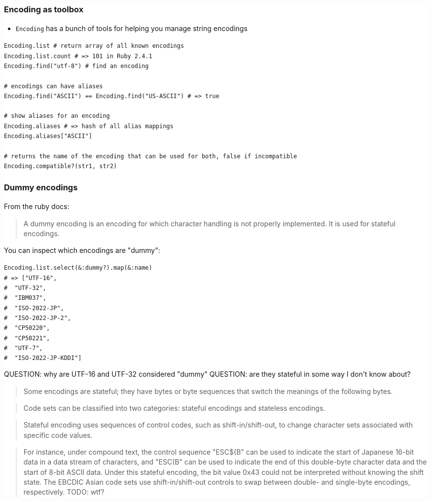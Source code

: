 ### Encoding as toolbox

* `Encoding` has a bunch of tools for helping you manage string encodings

```
Encoding.list # return array of all known encodings
Encoding.list.count # => 101 in Ruby 2.4.1
Encoding.find("utf-8") # find an encoding

# encodings can have aliases
Encoding.find("ASCII") == Encoding.find("US-ASCII") # => true

# show aliases for an encoding
Encoding.aliases # => hash of all alias mappings
Encoding.aliases["ASCII"]

# returns the name of the encoding that can be used for both, false if incompatible
Encoding.compatible?(str1, str2)
```

### Dummy encodings

From the ruby docs:

> A dummy encoding is an encoding for which character handling is not properly
> implemented. It is used for stateful encodings.

You can inspect which encodings are "dummy":

```
Encoding.list.select(&:dummy?).map(&:name)
# => ["UTF-16",
#  "UTF-32",
#  "IBM037",
#  "ISO-2022-JP",
#  "ISO-2022-JP-2",
#  "CP50220",
#  "CP50221",
#  "UTF-7",
#  "ISO-2022-JP-KDDI"]
```

QUESTION: why are UTF-16 and UTF-32 considered "dummy"
    QUESTION: are they stateful in some way I don't know about?

> Some encodings are stateful; they have bytes or byte sequences that switch the meanings of the following bytes.

> Code sets can be classified into two categories: stateful encodings and stateless encodings.

> Stateful encoding uses sequences of control codes, such as shift-in/shift-out, to change character sets associated with specific code values.

> For instance, under compound text, the control sequence "ESC$(B" can be used to indicate the start of Japanese 16-bit data in a data stream of characters, and "ESC(B" can be used to indicate the end of this double-byte character data and the start of 8-bit ASCII data. Under this stateful encoding, the bit value 0x43 could not be interpreted without knowing the shift state. The EBCDIC Asian code sets use shift-in/shift-out controls to swap between double- and single-byte encodings, respectively.
TODO: wtf?
